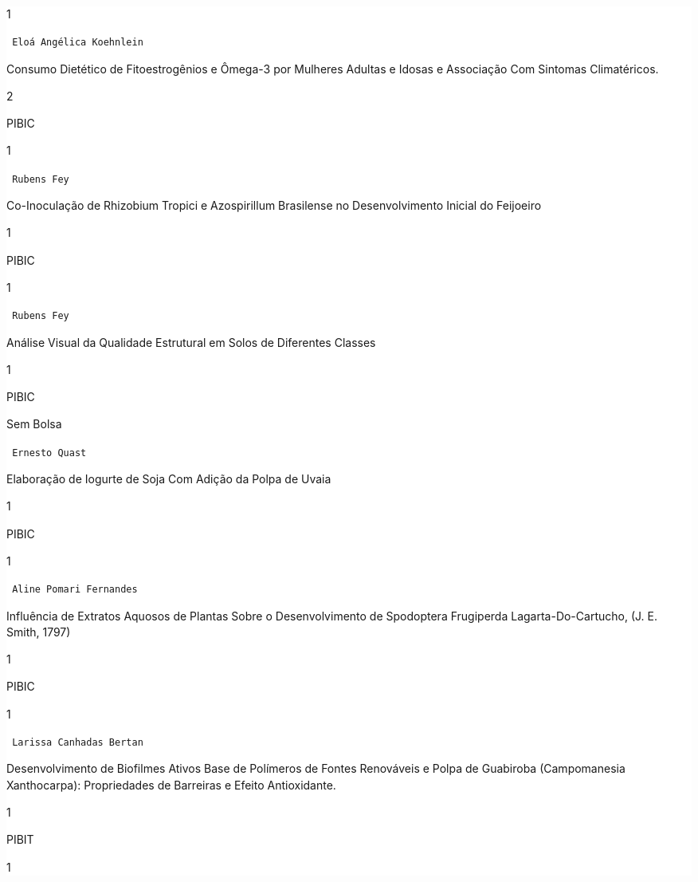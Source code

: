    1

     Eloá Angélica Koehnlein

   Consumo Dietético de Fitoestrogênios e Ômega-3 por Mulheres Adultas e Idosas e Associação Com Sintomas Climatéricos.

   2

   PIBIC

   1

     Rubens Fey

   Co-Inoculação de Rhizobium Tropici e Azospirillum Brasilense no Desenvolvimento Inicial do Feijoeiro

   1

   PIBIC

   1

     Rubens Fey

   Análise Visual da Qualidade Estrutural em Solos de Diferentes Classes

   1

   PIBIC

   Sem Bolsa

     Ernesto Quast

   Elaboração de Iogurte de Soja Com Adição da Polpa de Uvaia

   1

   PIBIC

   1

     Aline Pomari Fernandes

   Influência de Extratos Aquosos de Plantas Sobre o Desenvolvimento de Spodoptera Frugiperda Lagarta-Do-Cartucho, (J. E. Smith, 1797)

   1

   PIBIC

   1

     Larissa Canhadas Bertan

   Desenvolvimento de Biofilmes Ativos Base de Polímeros de Fontes Renováveis e Polpa de Guabiroba (Campomanesia Xanthocarpa): Propriedades de Barreiras e Efeito Antioxidante.

   1

   PIBIT

   1
